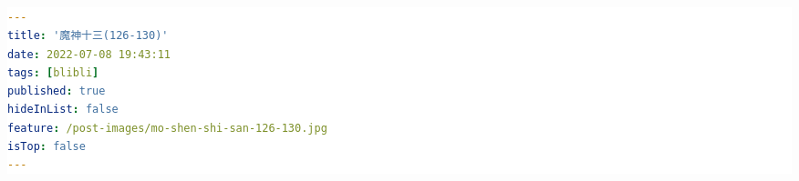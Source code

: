 ```yaml
---
title: '魔神十三(126-130)'
date: 2022-07-08 19:43:11
tags: [blibli]
published: true
hideInList: false
feature: /post-images/mo-shen-shi-san-126-130.jpg
isTop: false
---
```


<iframe  
 height=850 
 width=90% 
 src="//player.bilibili.com/player.html?aid=560553797&bvid=BV1ge4y187aZ&cid=831914078&page=1"  
 frameborder=0  
 allowfullscreen>
 </iframe>
<iframe  
 height=850 
 width=90% 
 src="https://www.ixigua.com/iframe/7143922205196288543?autoplay=0" 
 frameborder=0  
 allowfullscreen>
 </iframe>
<iframe  
 height=850 
 width=90% 
 src="//player.bilibili.com/player.html?aid=858058238&bvid=BV1wV4y1M7B3&cid=833899261&page=1"
 frameborder=0  
 allowfullscreen>
 </iframe>
<iframe  
 height=850 
 width=90% 
 src="//player.bilibili.com/player.html?aid=943200423&bvid=BV1XW4y1e7Ys&cid=835537804&page=1" 
 frameborder=0  
 allowfullscreen>
 </iframe>
<iframe  
 height=850 
 width=90% 
 src="//player.bilibili.com/player.html?aid=388232784&bvid=BV1Pd4y1r7St&cid=835847056&page=1" 
 frameborder=0  
 allowfullscreen>
 </iframe>